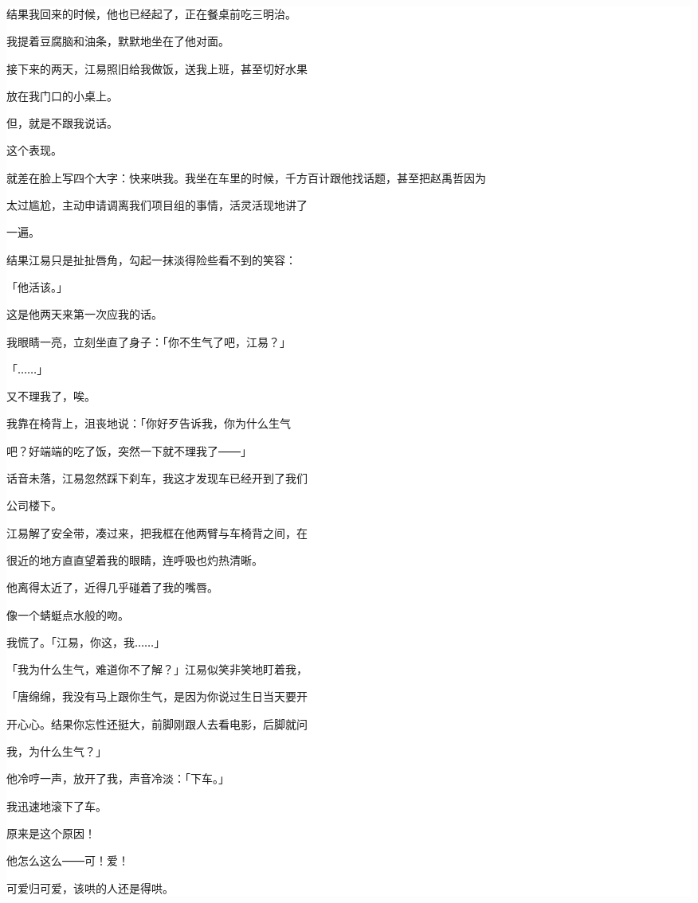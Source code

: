 结果我回来的时候，他也已经起了，正在餐桌前吃三明治。

我提着豆腐脑和油条，默默地坐在了他对面。

接下来的两天，江易照旧给我做饭，送我上班，甚至切好水果

放在我门口的小桌上。

但，就是不跟我说话。

这个表现。

就差在脸上写四个大字：快来哄我。我坐在车里的时候，千方百计跟他找话题，甚至把赵禹哲因为

太过尴尬，主动申请调离我们项目组的事情，活灵活现地讲了

一遍。

结果江易只是扯扯唇角，勾起一抹淡得险些看不到的笑容：

「他活该。」

这是他两天来第一次应我的话。

我眼睛一亮，立刻坐直了身子：「你不生气了吧，江易？」

「……」

又不理我了，唉。

我靠在椅背上，沮丧地说：「你好歹告诉我，你为什么生气

吧？好端端的吃了饭，突然一下就不理我了——」

话音未落，江易忽然踩下刹车，我这才发现车已经开到了我们

公司楼下。

江易解了安全带，凑过来，把我框在他两臂与车椅背之间，在

很近的地方直直望着我的眼睛，连呼吸也灼热清晰。

他离得太近了，近得几乎碰着了我的嘴唇。

像一个蜻蜓点水般的吻。

我慌了。「江易，你这，我……」

「我为什么生气，难道你不了解？」江易似笑非笑地盯着我，

「唐绵绵，我没有马上跟你生气，是因为你说过生日当天要开

开心心。结果你忘性还挺大，前脚刚跟人去看电影，后脚就问

我，为什么生气？」

他冷哼一声，放开了我，声音冷淡：「下车。」

我迅速地滚下了车。

原来是这个原因！

他怎么这么——可！爱！

可爱归可爱，该哄的人还是得哄。
